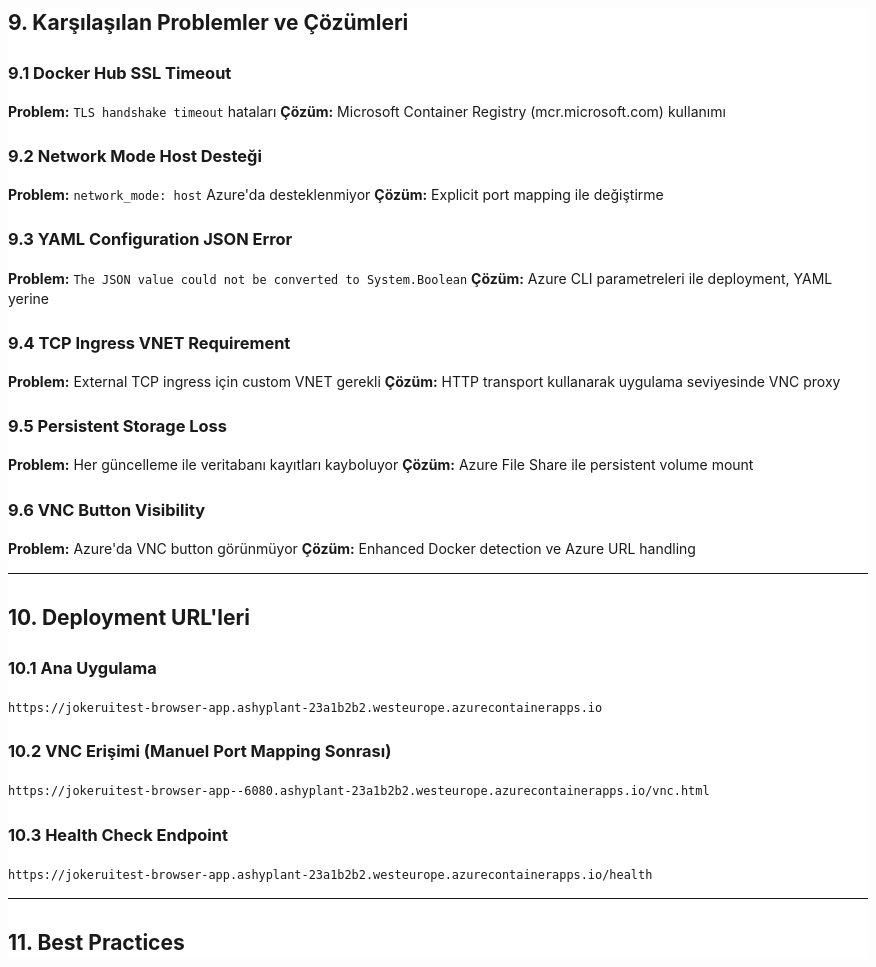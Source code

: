 
## 9. Karşılaşılan Problemler ve Çözümleri

### 9.1 Docker Hub SSL Timeout
**Problem:** `TLS handshake timeout` hataları
**Çözüm:** Microsoft Container Registry (mcr.microsoft.com) kullanımı

### 9.2 Network Mode Host Desteği
**Problem:** `network_mode: host` Azure'da desteklenmiyor
**Çözüm:** Explicit port mapping ile değiştirme

### 9.3 YAML Configuration JSON Error
**Problem:** `The JSON value could not be converted to System.Boolean`
**Çözüm:** Azure CLI parametreleri ile deployment, YAML yerine

### 9.4 TCP Ingress VNET Requirement
**Problem:** External TCP ingress için custom VNET gerekli
**Çözüm:** HTTP transport kullanarak uygulama seviyesinde VNC proxy

### 9.5 Persistent Storage Loss
**Problem:** Her güncelleme ile veritabanı kayıtları kayboluyor
**Çözüm:** Azure File Share ile persistent volume mount

### 9.6 VNC Button Visibility
**Problem:** Azure'da VNC button görünmüyor
**Çözüm:** Enhanced Docker detection ve Azure URL handling

---

## 10. Deployment URL'leri

### 10.1 Ana Uygulama
```
https://jokeruitest-browser-app.ashyplant-23a1b2b2.westeurope.azurecontainerapps.io
```

### 10.2 VNC Erişimi (Manuel Port Mapping Sonrası)
```
https://jokeruitest-browser-app--6080.ashyplant-23a1b2b2.westeurope.azurecontainerapps.io/vnc.html
```

### 10.3 Health Check Endpoint
```
https://jokeruitest-browser-app.ashyplant-23a1b2b2.westeurope.azurecontainerapps.io/health
```

---

## 11. Best Practices
